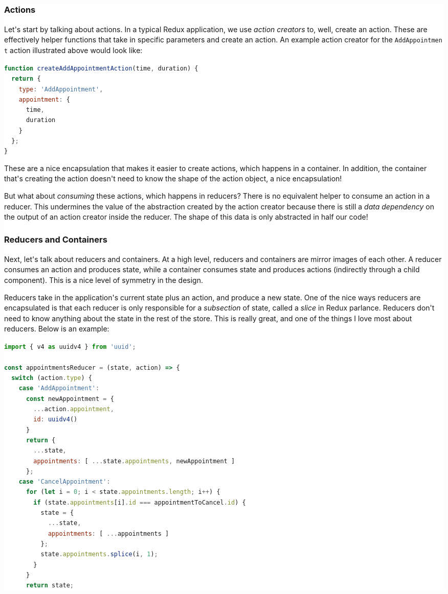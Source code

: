 ### Actions 

Let's start by talking about actions. In a typical Redux application, we use _action creators_ to, well, create an action. These are effectively helper functions that take in specific parameters and create an action. An example action creator for the `AddAppointment` action illustrated above would look like:

```JavaScript
function createAddAppointmentAction(time, duration) {
  return {
    type: 'AddAppointment',
    appointment: {
      time,
      duration
    }
  };
}
```

These are a nice encapsulation that makes it easier to create actions, which happens in a container. In addition, the container that's creating the action doesn't need to know the shape of the action object, a nice encapsulation!

But what about _consuming_ these actions, which happens in reducers? There is no equivalent helper to consume an action in a reducer. This undermines the value of the abstraction created by the action creator because there is still a _data dependency_ on the output of an action creator inside the reducer. The shape of this data is only abstracted in half our code!

### Reducers and Containers 

Next, let's talk about reducers and containers. At a high level, reducers and containers are mirror images of each other. A reducer consumes an action and produces state, while a container consumes state and produces actions (indirectly through a child component). This is a nice level of symmetry in the design.

Reducers take in the application's current state plus an action, and produce a new state. One of the nice ways reducers are encapsulated is that each reducer is only responsible for a _subsection_ of state, called a _slice_ in Redux parlance. Reducers don't need to know anything about the state in the rest of the store. This is really great, and one of the things I love most about reducers. Below is an example:

```JavaScript
import { v4 as uuidv4 } from 'uuid';

const appointmentsReducer = (state, action) => {
  switch (action.type) {
    case 'AddAppointment':
      const newAppointment = {
        ...action.appointment,
        id: uuidv4()
      }
      return {
        ...state,
        appointments: [ ...state.appointments, newAppointment ]
      };
    case 'CancelAppointment':
      for (let i = 0; i < state.appointments.length; i++) {
        if (state.appointments[i].id === appointmentToCancel.id) {
          state = {
            ...state,
            appointments: [ ...appointments ]
          };
          state.appointments.splice(i, 1);
        }
      }
      return state;
```